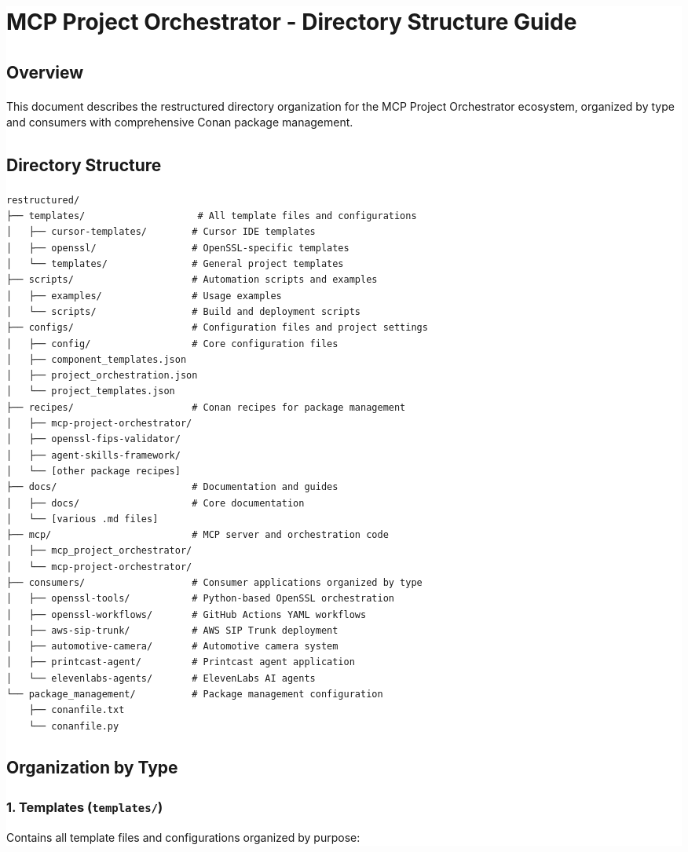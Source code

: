 # MCP Project Orchestrator - Directory Structure Guide

## Overview

This document describes the restructured directory organization for the MCP Project Orchestrator ecosystem, organized by type and consumers with comprehensive Conan package management.

## Directory Structure

```
restructured/
├── templates/                    # All template files and configurations
│   ├── cursor-templates/        # Cursor IDE templates
│   ├── openssl/                 # OpenSSL-specific templates
│   └── templates/               # General project templates
├── scripts/                     # Automation scripts and examples
│   ├── examples/                # Usage examples
│   └── scripts/                 # Build and deployment scripts
├── configs/                     # Configuration files and project settings
│   ├── config/                  # Core configuration files
│   ├── component_templates.json
│   ├── project_orchestration.json
│   └── project_templates.json
├── recipes/                     # Conan recipes for package management
│   ├── mcp-project-orchestrator/
│   ├── openssl-fips-validator/
│   ├── agent-skills-framework/
│   └── [other package recipes]
├── docs/                        # Documentation and guides
│   ├── docs/                    # Core documentation
│   └── [various .md files]
├── mcp/                         # MCP server and orchestration code
│   ├── mcp_project_orchestrator/
│   └── mcp-project-orchestrator/
├── consumers/                   # Consumer applications organized by type
│   ├── openssl-tools/           # Python-based OpenSSL orchestration
│   ├── openssl-workflows/       # GitHub Actions YAML workflows
│   ├── aws-sip-trunk/           # AWS SIP Trunk deployment
│   ├── automotive-camera/       # Automotive camera system
│   ├── printcast-agent/         # Printcast agent application
│   └── elevenlabs-agents/       # ElevenLabs AI agents
└── package_management/          # Package management configuration
    ├── conanfile.txt
    └── conanfile.py
```

## Organization by Type

### 1. Templates (`templates/`)
Contains all template files and configurations organized by purpose:
